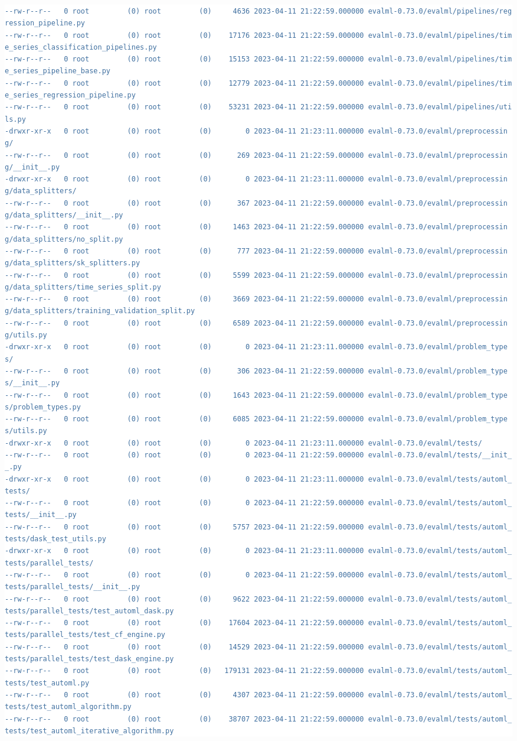 ```diff
--rw-r--r--   0 root         (0) root         (0)     4636 2023-04-11 21:22:59.000000 evalml-0.73.0/evalml/pipelines/regression_pipeline.py
--rw-r--r--   0 root         (0) root         (0)    17176 2023-04-11 21:22:59.000000 evalml-0.73.0/evalml/pipelines/time_series_classification_pipelines.py
--rw-r--r--   0 root         (0) root         (0)    15153 2023-04-11 21:22:59.000000 evalml-0.73.0/evalml/pipelines/time_series_pipeline_base.py
--rw-r--r--   0 root         (0) root         (0)    12779 2023-04-11 21:22:59.000000 evalml-0.73.0/evalml/pipelines/time_series_regression_pipeline.py
--rw-r--r--   0 root         (0) root         (0)    53231 2023-04-11 21:22:59.000000 evalml-0.73.0/evalml/pipelines/utils.py
-drwxr-xr-x   0 root         (0) root         (0)        0 2023-04-11 21:23:11.000000 evalml-0.73.0/evalml/preprocessing/
--rw-r--r--   0 root         (0) root         (0)      269 2023-04-11 21:22:59.000000 evalml-0.73.0/evalml/preprocessing/__init__.py
-drwxr-xr-x   0 root         (0) root         (0)        0 2023-04-11 21:23:11.000000 evalml-0.73.0/evalml/preprocessing/data_splitters/
--rw-r--r--   0 root         (0) root         (0)      367 2023-04-11 21:22:59.000000 evalml-0.73.0/evalml/preprocessing/data_splitters/__init__.py
--rw-r--r--   0 root         (0) root         (0)     1463 2023-04-11 21:22:59.000000 evalml-0.73.0/evalml/preprocessing/data_splitters/no_split.py
--rw-r--r--   0 root         (0) root         (0)      777 2023-04-11 21:22:59.000000 evalml-0.73.0/evalml/preprocessing/data_splitters/sk_splitters.py
--rw-r--r--   0 root         (0) root         (0)     5599 2023-04-11 21:22:59.000000 evalml-0.73.0/evalml/preprocessing/data_splitters/time_series_split.py
--rw-r--r--   0 root         (0) root         (0)     3669 2023-04-11 21:22:59.000000 evalml-0.73.0/evalml/preprocessing/data_splitters/training_validation_split.py
--rw-r--r--   0 root         (0) root         (0)     6589 2023-04-11 21:22:59.000000 evalml-0.73.0/evalml/preprocessing/utils.py
-drwxr-xr-x   0 root         (0) root         (0)        0 2023-04-11 21:23:11.000000 evalml-0.73.0/evalml/problem_types/
--rw-r--r--   0 root         (0) root         (0)      306 2023-04-11 21:22:59.000000 evalml-0.73.0/evalml/problem_types/__init__.py
--rw-r--r--   0 root         (0) root         (0)     1643 2023-04-11 21:22:59.000000 evalml-0.73.0/evalml/problem_types/problem_types.py
--rw-r--r--   0 root         (0) root         (0)     6085 2023-04-11 21:22:59.000000 evalml-0.73.0/evalml/problem_types/utils.py
-drwxr-xr-x   0 root         (0) root         (0)        0 2023-04-11 21:23:11.000000 evalml-0.73.0/evalml/tests/
--rw-r--r--   0 root         (0) root         (0)        0 2023-04-11 21:22:59.000000 evalml-0.73.0/evalml/tests/__init__.py
-drwxr-xr-x   0 root         (0) root         (0)        0 2023-04-11 21:23:11.000000 evalml-0.73.0/evalml/tests/automl_tests/
--rw-r--r--   0 root         (0) root         (0)        0 2023-04-11 21:22:59.000000 evalml-0.73.0/evalml/tests/automl_tests/__init__.py
--rw-r--r--   0 root         (0) root         (0)     5757 2023-04-11 21:22:59.000000 evalml-0.73.0/evalml/tests/automl_tests/dask_test_utils.py
-drwxr-xr-x   0 root         (0) root         (0)        0 2023-04-11 21:23:11.000000 evalml-0.73.0/evalml/tests/automl_tests/parallel_tests/
--rw-r--r--   0 root         (0) root         (0)        0 2023-04-11 21:22:59.000000 evalml-0.73.0/evalml/tests/automl_tests/parallel_tests/__init__.py
--rw-r--r--   0 root         (0) root         (0)     9622 2023-04-11 21:22:59.000000 evalml-0.73.0/evalml/tests/automl_tests/parallel_tests/test_automl_dask.py
--rw-r--r--   0 root         (0) root         (0)    17604 2023-04-11 21:22:59.000000 evalml-0.73.0/evalml/tests/automl_tests/parallel_tests/test_cf_engine.py
--rw-r--r--   0 root         (0) root         (0)    14529 2023-04-11 21:22:59.000000 evalml-0.73.0/evalml/tests/automl_tests/parallel_tests/test_dask_engine.py
--rw-r--r--   0 root         (0) root         (0)   179131 2023-04-11 21:22:59.000000 evalml-0.73.0/evalml/tests/automl_tests/test_automl.py
--rw-r--r--   0 root         (0) root         (0)     4307 2023-04-11 21:22:59.000000 evalml-0.73.0/evalml/tests/automl_tests/test_automl_algorithm.py
--rw-r--r--   0 root         (0) root         (0)    38707 2023-04-11 21:22:59.000000 evalml-0.73.0/evalml/tests/automl_tests/test_automl_iterative_algorithm.py
```